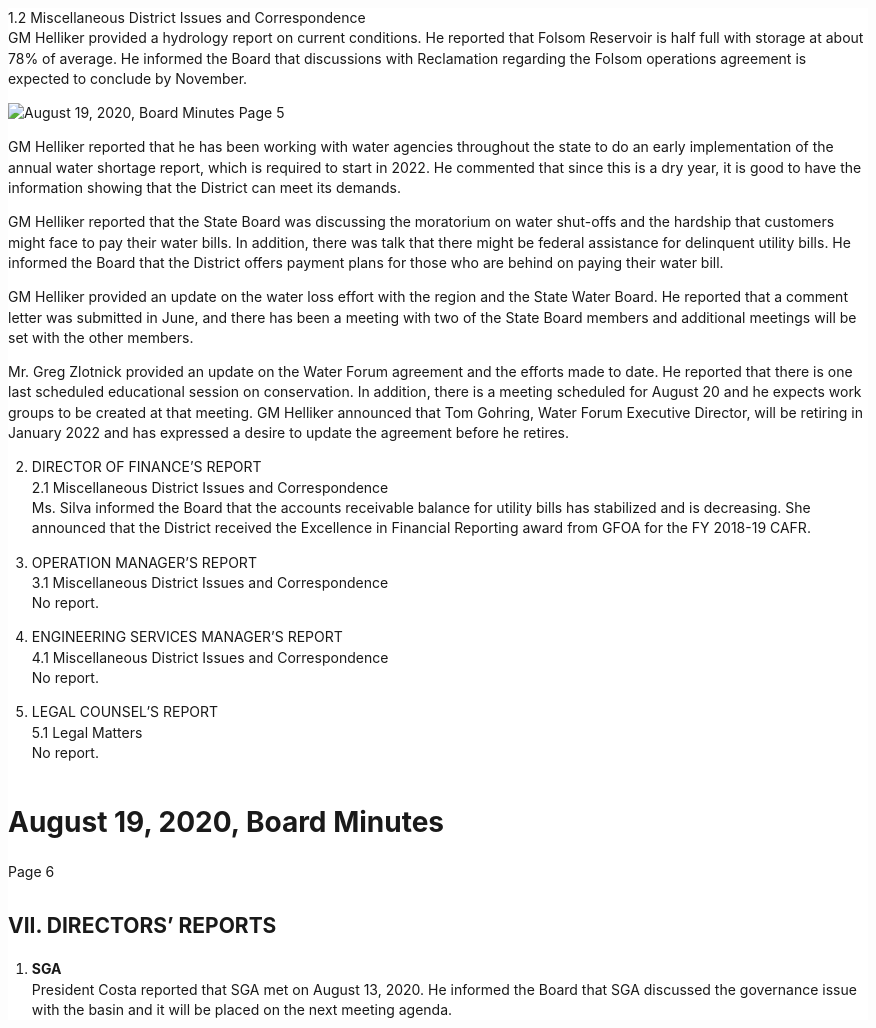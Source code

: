 1.2 Miscellaneous District Issues and Correspondence  
GM Helliker provided a hydrology report on current conditions. He reported that Folsom Reservoir is half full with storage at about 78% of average. He informed the Board that discussions with Reclamation regarding the Folsom operations agreement is expected to conclude by November.

![August 19, 2020, Board Minutes Page 5](https://via.placeholder.com/768x993.png?text=August+19%2C+2020%2C+Board+Minutes+Page+5)

GM Helliker reported that he has been working with water agencies throughout the state to do an early implementation of the annual water shortage report, which is required to start in 2022. He commented that since this is a dry year, it is good to have the information showing that the District can meet its demands.

GM Helliker reported that the State Board was discussing the moratorium on water shut-offs and the hardship that customers might face to pay their water bills. In addition, there was talk that there might be federal assistance for delinquent utility bills. He informed the Board that the District offers payment plans for those who are behind on paying their water bill.

GM Helliker provided an update on the water loss effort with the region and the State Water Board. He reported that a comment letter was submitted in June, and there has been a meeting with two of the State Board members and additional meetings will be set with the other members.

Mr. Greg Zlotnick provided an update on the Water Forum agreement and the efforts made to date. He reported that there is one last scheduled educational session on conservation. In addition, there is a meeting scheduled for August 20 and he expects work groups to be created at that meeting. GM Helliker announced that Tom Gohring, Water Forum Executive Director, will be retiring in January 2022 and has expressed a desire to update the agreement before he retires.

2. DIRECTOR OF FINANCE’S REPORT  
2.1 Miscellaneous District Issues and Correspondence  
Ms. Silva informed the Board that the accounts receivable balance for utility bills has stabilized and is decreasing. She announced that the District received the Excellence in Financial Reporting award from GFOA for the FY 2018-19 CAFR.

3. OPERATION MANAGER’S REPORT  
3.1 Miscellaneous District Issues and Correspondence  
No report.

4. ENGINEERING SERVICES MANAGER’S REPORT  
4.1 Miscellaneous District Issues and Correspondence  
No report.

5. LEGAL COUNSEL’S REPORT  
5.1 Legal Matters  
No report.

# August 19, 2020, Board Minutes
Page 6

## VII. DIRECTORS’ REPORTS

1. **SGA**  
   President Costa reported that SGA met on August 13, 2020. He informed the Board that SGA discussed the governance issue with the basin and it will be placed on the next meeting agenda.
